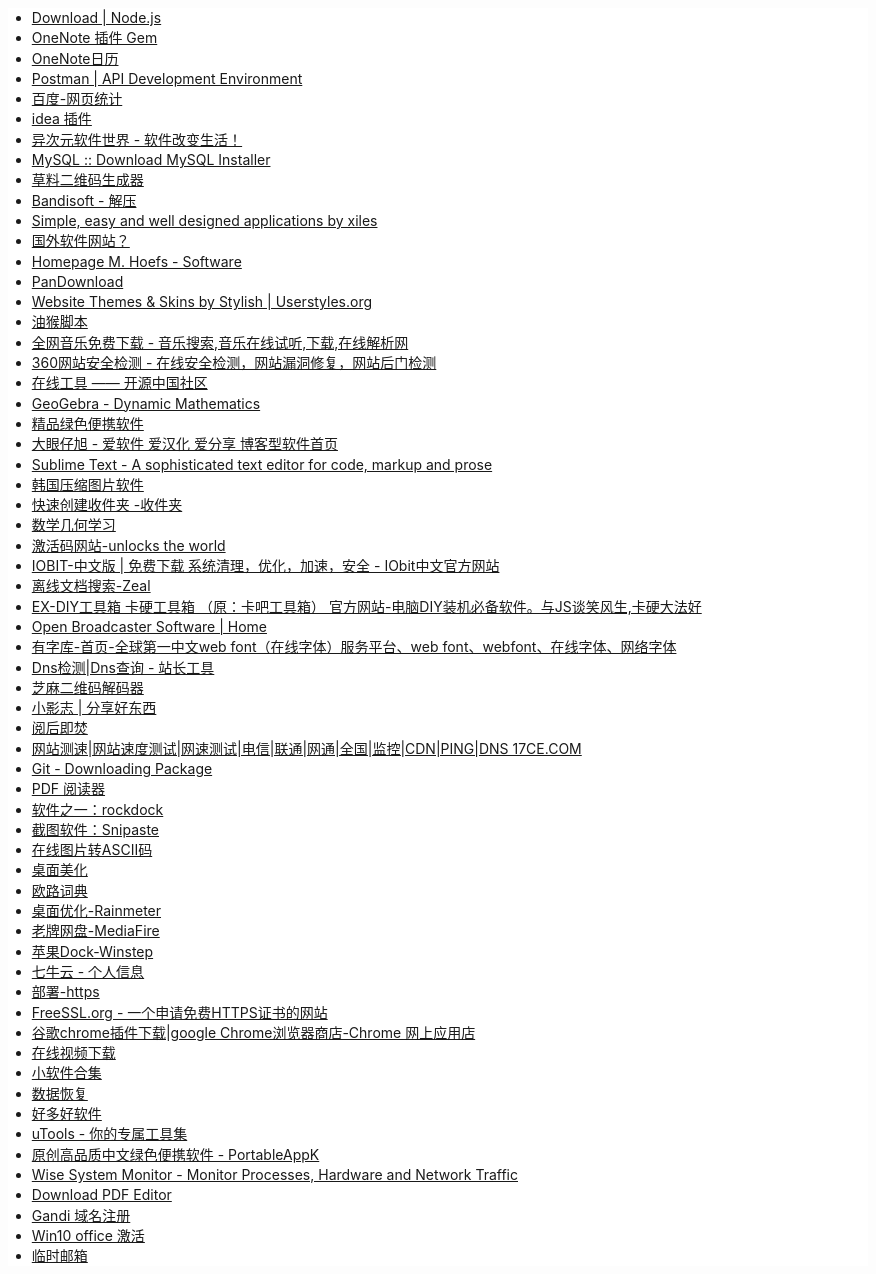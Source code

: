 * [Download | Node.js](https://nodejs.org/en/download/)
* [OneNote 插件 Gem](http://cn.onenotegem.com/2555420214.html)
* [OneNote日历](https://getonetastic.com/download)
* [Postman | API Development Environment](https://www.getpostman.com/)
* [百度-网页统计](https://tongji.baidu.com/sc-web/)
* [idea 插件](https://plugins.jetbrains.com/idea)
* [异次元软件世界 - 软件改变生活！](https://www.iplaysoft.com/)
* [MySQL :: Download MySQL Installer](https://dev.mysql.com/downloads/installer/)
* [草料二维码生成器](https://cli.im/)
* [Bandisoft - 解压](https://www.bandisoft.com/)
* [Simple, easy and well designed applications by xiles](http://www.xiles.net/)
* [国外软件网站？](https://www.deviantart.com/)
* [Homepage M. Hoefs - Software](https://www.syssel.net/hoefs/software_uxtheme.php?lang=en)
* [PanDownload](http://pandownload.com/)
* [Website Themes & Skins by Stylish | Userstyles.org](https://userstyles.org/)
* [油猴脚本](https://greasyfork.org/zh-CN/scripts)
* [全网音乐免费下载 - 音乐搜索,音乐在线试听,下载,在线解析网](http://music.sonimei.cn/)
* [360网站安全检测 - 在线安全检测，网站漏洞修复，网站后门检测](http://webscan.360.cn/)
* [在线工具 —— 开源中国社区](http://tool.oschina.net/)
* [GeoGebra - Dynamic Mathematics](https://www.geogebra.org/)
* [精品绿色便携软件](https://www.portablesoft.org/)
* [大眼仔旭 - 爱软件 爱汉化 爱分享 博客型软件首页](http://www.dayanzai.me/)
* [Sublime Text - A sophisticated text editor for code, markup and prose](https://www.sublimetext.com/)
* [韩国压缩图片软件](http://www.bandisoft.com/)
* [快速创建收件夹 -收件夹](http://xzc.cn/)
* [数学几何学习](https://www.geogebra.org/download)
* [激活码网站-unlocks the world](https://www.serials.ws/)
* [IOBIT-中文版 | 免费下载 系统清理，优化，加速，安全 - IObit中文官方网站](http://www.advancedsystemcare.cn/download/)
* [离线文档搜索-Zeal](https://zealdocs.org/)
* [EX-DIY工具箱 卡硬工具箱 （原：卡吧工具箱） 官方网站-电脑DIY装机必备软件。与JS谈笑风生,卡硬大法好](http://www.kbtool.cn/)
* [Open Broadcaster Software | Home](https://obsproject.com/)
* [有字库-首页-全球第一中文web font（在线字体）服务平台、web font、webfont、在线字体、网络字体](https://www.youziku.com/)
* [Dns检测|Dns查询 - 站长工具](http://tool.chinaz.com/dns)
* [芝麻二维码解码器](https://www.hotapp.cn/jiema)
* [小影志 | 分享好东西](https://c7sky.com/)
* [阅后即焚](https://www.file.io/)
* [网站测速|网站速度测试|网速测试|电信|联通|网通|全国|监控|CDN|PING|DNS 17CE.COM](https://www.17ce.com/)
* [Git - Downloading Package](https://git-scm.com/download/win)
* [PDF 阅读器](https://www.sodapdf.com/products/soda-overview/)
* [软件之一：rockdock](https://punklabs.com/)
* [截图软件：Snipaste](https://www.snipaste.com/)
* [在线图片转ASCII码](http://www.makepic.net/Tool/Image2ascii.html)
* [桌面美化](http://zhutix.com/)
* [欧路词典](https://www.eudic.net/v4/en/app/eudic)
* [桌面优化-Rainmeter](https://www.rainmeter.net/)
* [老牌网盘-MediaFire](https://www.mediafire.com/#settings)
* [苹果Dock-Winstep](http://www.winstep.net/)
* [七牛云 - 个人信息](https://portal.qiniu.com/user/profile)
* [部署-https](https://myssl.com/)
* [FreeSSL.org - 一个申请免费HTTPS证书的网站](https://freessl.org/)
* [谷歌chrome插件下载|google Chrome浏览器商店-Chrome 网上应用店](https://www.gugeapps.com/)
* [在线视频下载](https://videocyborg.com/)
* [小软件合集](https://www.sordum.org/)
* [数据恢复](https://www.isharepc.com/6730.html)
* [好多好软件](https://www.isharepc.com/)
* [uTools - 你的专属工具集](https://u.tools/)
* [原创高品质中文绿色便携软件 - PortableAppK](https://portableappk.com/)
* [Wise System Monitor - Monitor Processes, Hardware and Network Traffic](http://www.wisecleaner.com/wise-system-monitor.html)
* [Download PDF Editor](https://icecreamapps.com/Download-PDF-Editor/)
* [Gandi 域名注册](https://www.gandi.net/zh-hans)
* [Win10 office 激活](http://www.fu365.com/lianjie/jihuo/)
* [临时邮箱](https://bccto.me/)